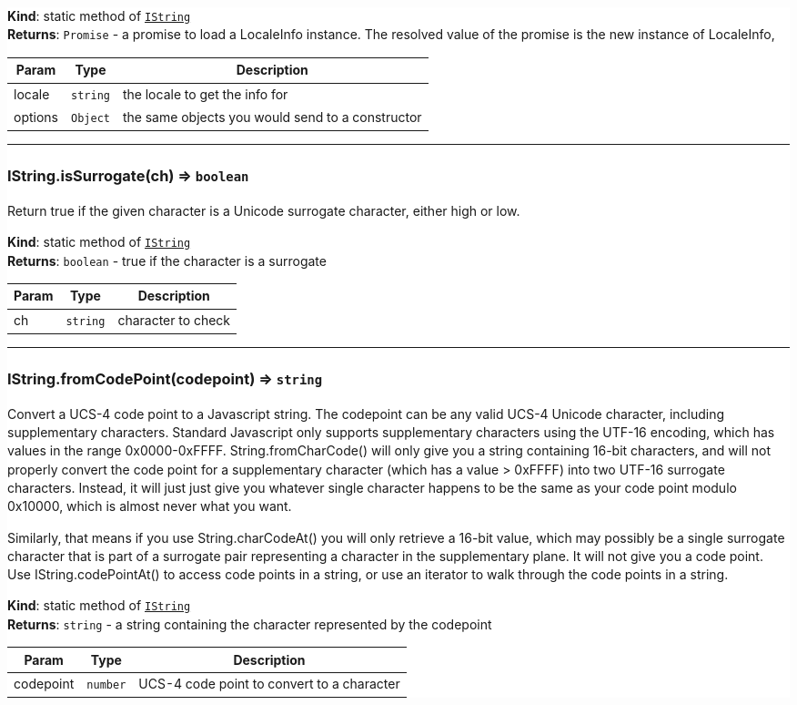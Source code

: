 **Kind**: static method of [<code>IString</code>](#IString)  
**Returns**: <code>Promise</code> - a promise to load a LocaleInfo instance. The resolved
value of the promise is the new instance of LocaleInfo,  

| Param | Type | Description |
| --- | --- | --- |
| locale | <code>string</code> | the locale to get the info for |
| options | <code>Object</code> | the same objects you would send to a constructor |


* * *

<a name="IString.isSurrogate"></a>

### IString.isSurrogate(ch) ⇒ <code>boolean</code>
Return true if the given character is a Unicode surrogate character,
either high or low.

**Kind**: static method of [<code>IString</code>](#IString)  
**Returns**: <code>boolean</code> - true if the character is a surrogate  

| Param | Type | Description |
| --- | --- | --- |
| ch | <code>string</code> | character to check |


* * *

<a name="IString.fromCodePoint"></a>

### IString.fromCodePoint(codepoint) ⇒ <code>string</code>
Convert a UCS-4 code point to a Javascript string. The codepoint can be any valid
UCS-4 Unicode character, including supplementary characters. Standard Javascript
only supports supplementary characters using the UTF-16 encoding, which has
values in the range 0x0000-0xFFFF. String.fromCharCode() will only
give you a string containing 16-bit characters, and will not properly convert
the code point for a supplementary character (which has a value > 0xFFFF) into
two UTF-16 surrogate characters. Instead, it will just just give you whatever
single character happens to be the same as your code point modulo 0x10000, which
is almost never what you want.<p>

Similarly, that means if you use String.charCodeAt()
you will only retrieve a 16-bit value, which may possibly be a single
surrogate character that is part of a surrogate pair representing a character
in the supplementary plane. It will not give you a code point. Use
IString.codePointAt() to access code points in a string, or use
an iterator to walk through the code points in a string.

**Kind**: static method of [<code>IString</code>](#IString)  
**Returns**: <code>string</code> - a string containing the character represented by the codepoint  

| Param | Type | Description |
| --- | --- | --- |
| codepoint | <code>number</code> | UCS-4 code point to convert to a character |
